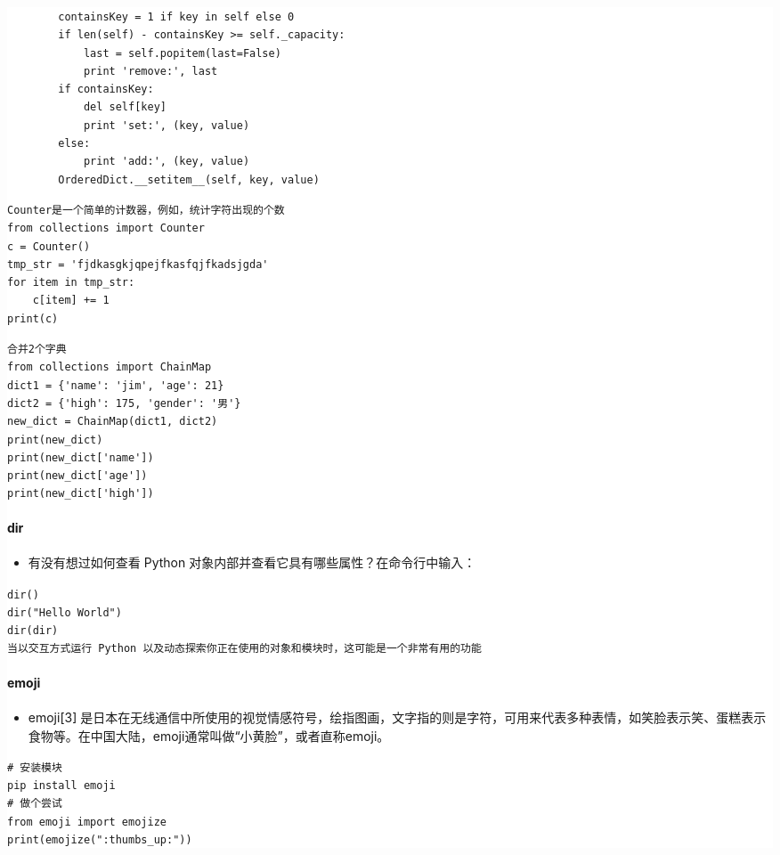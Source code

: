 ```
        containsKey = 1 if key in self else 0
        if len(self) - containsKey >= self._capacity:
            last = self.popitem(last=False)
            print 'remove:', last
        if containsKey:
            del self[key]
            print 'set:', (key, value)
        else:
            print 'add:', (key, value)
        OrderedDict.__setitem__(self, key, value)
```
```
Counter是一个简单的计数器，例如，统计字符出现的个数
from collections import Counter
c = Counter()
tmp_str = 'fjdkasgkjqpejfkasfqjfkadsjgda'
for item in tmp_str:
    c[item] += 1
print(c)
```
```
合并2个字典
from collections import ChainMap
dict1 = {'name': 'jim', 'age': 21}
dict2 = {'high': 175, 'gender': '男'}
new_dict = ChainMap(dict1, dict2)
print(new_dict)
print(new_dict['name'])
print(new_dict['age'])
print(new_dict['high'])
```

#### dir
- 有没有想过如何查看 Python 对象内部并查看它具有哪些属性？在命令行中输入：
```
dir() 
dir("Hello World") 
dir(dir)
当以交互方式运行 Python 以及动态探索你正在使用的对象和模块时，这可能是一个非常有用的功能
```


#### emoji
- emoji[3] 是日本在无线通信中所使用的视觉情感符号，绘指图画，文字指的则是字符，可用来代表多种表情，如笑脸表示笑、蛋糕表示食物等。在中国大陆，emoji通常叫做“小黄脸”，或者直称emoji。
```
# 安装模块
pip install emoji
# 做个尝试
from emoji import emojize
print(emojize(":thumbs_up:"))
```
